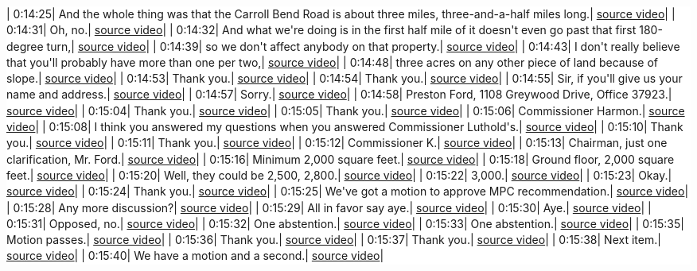| 0:14:25| And the whole thing was that the Carroll Bend Road is about three miles, three-and-a-half miles long.| [source video](https://archive.org/details/cocom070625?start=865)|
| 0:14:31| Oh, no.| [source video](https://archive.org/details/cocom070625?start=871)|
| 0:14:32| And what we're doing is in the first half mile of it doesn't even go past that first 180-degree turn,| [source video](https://archive.org/details/cocom070625?start=872)|
| 0:14:39| so we don't affect anybody on that property.| [source video](https://archive.org/details/cocom070625?start=879)|
| 0:14:43| I don't really believe that you'll probably have more than one per two,| [source video](https://archive.org/details/cocom070625?start=883)|
| 0:14:48| three acres on any other piece of land because of slope.| [source video](https://archive.org/details/cocom070625?start=888)|
| 0:14:53| Thank you.| [source video](https://archive.org/details/cocom070625?start=893)|
| 0:14:54| Thank you.| [source video](https://archive.org/details/cocom070625?start=894)|
| 0:14:55| Sir, if you'll give us your name and address.| [source video](https://archive.org/details/cocom070625?start=895)|
| 0:14:57| Sorry.| [source video](https://archive.org/details/cocom070625?start=897)|
| 0:14:58| Preston Ford, 1108 Greywood Drive, Office 37923.| [source video](https://archive.org/details/cocom070625?start=898)|
| 0:15:04| Thank you.| [source video](https://archive.org/details/cocom070625?start=904)|
| 0:15:05| Thank you.| [source video](https://archive.org/details/cocom070625?start=905)|
| 0:15:06| Commissioner Harmon.| [source video](https://archive.org/details/cocom070625?start=906)|
| 0:15:08| I think you answered my questions when you answered Commissioner Luthold's.| [source video](https://archive.org/details/cocom070625?start=908)|
| 0:15:10| Thank you.| [source video](https://archive.org/details/cocom070625?start=910)|
| 0:15:11| Thank you.| [source video](https://archive.org/details/cocom070625?start=911)|
| 0:15:12| Commissioner K.| [source video](https://archive.org/details/cocom070625?start=912)|
| 0:15:13| Chairman, just one clarification, Mr. Ford.| [source video](https://archive.org/details/cocom070625?start=913)|
| 0:15:16| Minimum 2,000 square feet.| [source video](https://archive.org/details/cocom070625?start=916)|
| 0:15:18| Ground floor, 2,000 square feet.| [source video](https://archive.org/details/cocom070625?start=918)|
| 0:15:20| Well, they could be 2,500, 2,800.| [source video](https://archive.org/details/cocom070625?start=920)|
| 0:15:22| 3,000.| [source video](https://archive.org/details/cocom070625?start=922)|
| 0:15:23| Okay.| [source video](https://archive.org/details/cocom070625?start=923)|
| 0:15:24| Thank you.| [source video](https://archive.org/details/cocom070625?start=924)|
| 0:15:25| We've got a motion to approve MPC recommendation.| [source video](https://archive.org/details/cocom070625?start=925)|
| 0:15:28| Any more discussion?| [source video](https://archive.org/details/cocom070625?start=928)|
| 0:15:29| All in favor say aye.| [source video](https://archive.org/details/cocom070625?start=929)|
| 0:15:30| Aye.| [source video](https://archive.org/details/cocom070625?start=930)|
| 0:15:31| Opposed, no.| [source video](https://archive.org/details/cocom070625?start=931)|
| 0:15:32| One abstention.| [source video](https://archive.org/details/cocom070625?start=932)|
| 0:15:33| One abstention.| [source video](https://archive.org/details/cocom070625?start=933)|
| 0:15:35| Motion passes.| [source video](https://archive.org/details/cocom070625?start=935)|
| 0:15:36| Thank you.| [source video](https://archive.org/details/cocom070625?start=936)|
| 0:15:37| Thank you.| [source video](https://archive.org/details/cocom070625?start=937)|
| 0:15:38| Next item.| [source video](https://archive.org/details/cocom070625?start=938)|
| 0:15:40| We have a motion and a second.| [source video](https://archive.org/details/cocom070625?start=940)|